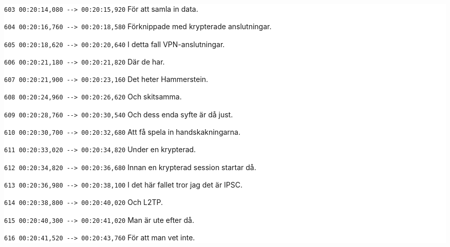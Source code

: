 

`603 00:20:14,080 --> 00:20:15,920`
För att samla in data.



`604 00:20:16,760 --> 00:20:18,580`
Förknippade med krypterade anslutningar.



`605 00:20:18,620 --> 00:20:20,640`
I detta fall VPN-anslutningar.



`606 00:20:21,180 --> 00:20:21,820`
Där de har.



`607 00:20:21,900 --> 00:20:23,160`
Det heter Hammerstein.



`608 00:20:24,960 --> 00:20:26,620`
Och skitsamma.



`609 00:20:28,760 --> 00:20:30,540`
Och dess enda syfte är då just.



`610 00:20:30,700 --> 00:20:32,680`
Att få spela in handskakningarna.



`611 00:20:33,020 --> 00:20:34,820`
Under en krypterad.



`612 00:20:34,820 --> 00:20:36,680`
Innan en krypterad session startar då.



`613 00:20:36,980 --> 00:20:38,100`
I det här fallet tror jag det är IPSC.



`614 00:20:38,800 --> 00:20:40,020`
Och L2TP.



`615 00:20:40,300 --> 00:20:41,020`
Man är ute efter då.



`616 00:20:41,520 --> 00:20:43,760`
För att man vet inte.
